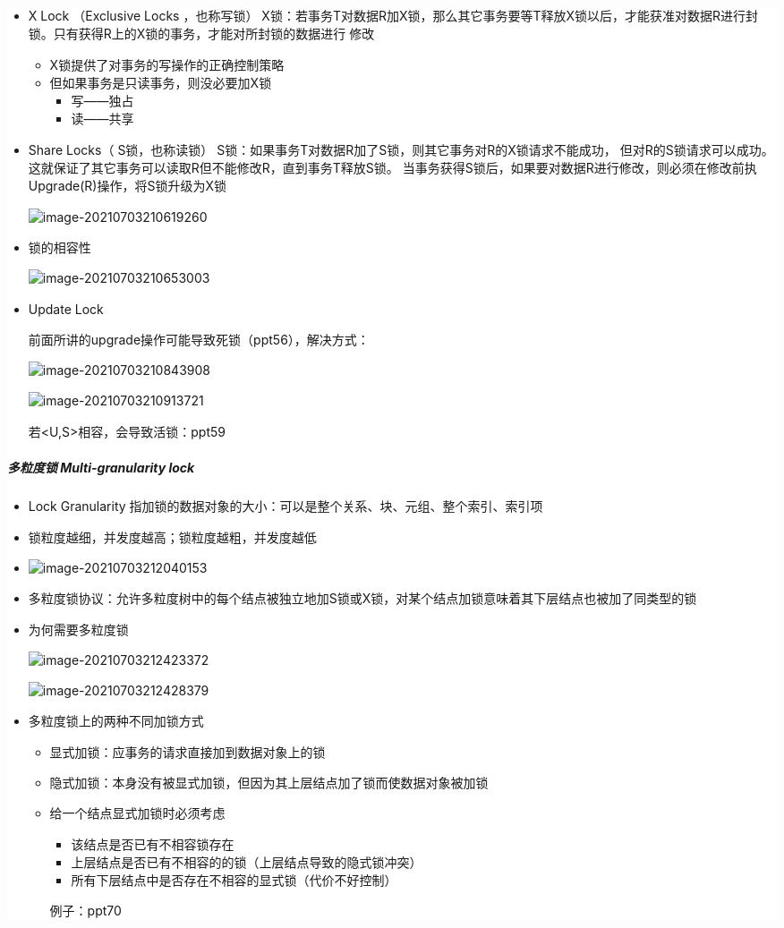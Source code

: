 * X Lock （Exclusive Locks ，也称写锁）
  X锁：若事务T对数据R加X锁，那么其它事务要等T释放X锁以后，才能获准对数据R进行封锁。只有获得R上的X锁的事务，才能对所封锁的数据进行 修改  

  * X锁提供了对事务的写操作的正确控制策略
  * 但如果事务是只读事务，则没必要加X锁
    * 写——独占
    * 读——共享

* Share Locks（ S锁，也称读锁）
  S锁：如果事务T对数据R加了S锁，则其它事务对R的X锁请求不能成功， 但对R的S锁请求可以成功。这就保证了其它事务可以读取R但不能修改R，直到事务T释放S锁。 当事务获得S锁后，如果要对数据R进行修改，则必须在修改前执Upgrade(R)操作，将S锁升级为X锁  

  ![image-20210703210619260](D:\科大\大三下\数据库\image\image-20210703210619260.png)

* 锁的相容性

  ![image-20210703210653003](D:\科大\大三下\数据库\image\image-20210703210653003.png)

* Update Lock 

  前面所讲的upgrade操作可能导致死锁（ppt56），解决方式：

  ![image-20210703210843908](D:\科大\大三下\数据库\image\image-20210703210843908.png)

  ![image-20210703210913721](D:\科大\大三下\数据库\image\image-20210703210913721.png)

  若<U,S>相容，会导致活锁：ppt59

##### 多粒度锁 Multi-granularity lock

* Lock Granularity
  指加锁的数据对象的大小：可以是整个关系、块、元组、整个索引、索引项

* 锁粒度越细，并发度越高；锁粒度越粗，并发度越低  

* ![image-20210703212040153](D:\科大\大三下\数据库\image\image-20210703212040153.png)

* 多粒度锁协议：允许多粒度树中的每个结点被独立地加S锁或X锁，对某个结点加锁意味着其下层结点也被加了同类型的锁

* 为何需要多粒度锁

  ![image-20210703212423372](D:\科大\大三下\数据库\image\image-20210703212423372.png)

  ![image-20210703212428379](D:\科大\大三下\数据库\image\image-20210703212428379.png)

* 多粒度锁上的两种不同加锁方式

  * 显式加锁：应事务的请求直接加到数据对象上的锁

  * 隐式加锁：本身没有被显式加锁，但因为其上层结点加了锁而使数据对象被加锁

  * 给一个结点显式加锁时必须考虑

    * 该结点是否已有不相容锁存在
    * 上层结点是否已有不相容的的锁（上层结点导致的隐式锁冲突）
    * 所有下层结点中是否存在不相容的显式锁（代价不好控制）

    例子：ppt70
